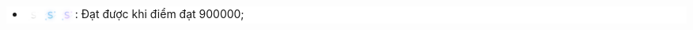 - <img src="../jpgs/3.png" style="height:1.5em;vertical-align:middle;"><img src="../jpgs/31.png" style="height:1.5em;vertical-align:middle;"><img src="../jpgs/30.png" style="height:1.5em;vertical-align:middle;">: Đạt được khi điểm đạt 900000;